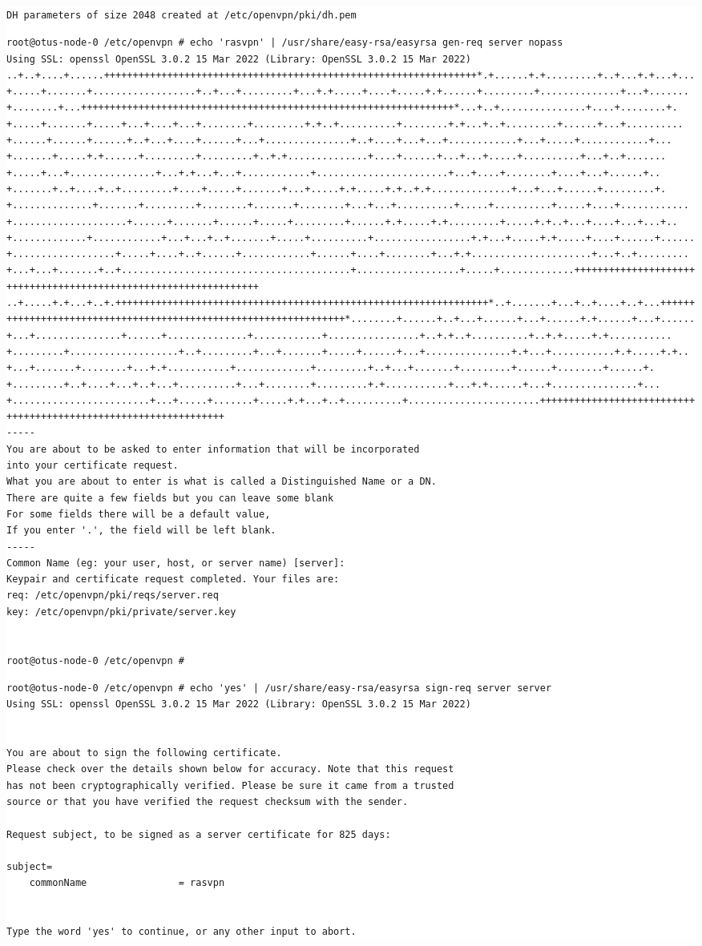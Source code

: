 ~~~
DH parameters of size 2048 created at /etc/openvpn/pki/dh.pem
~~~
~~~
root@otus-node-0 /etc/openvpn # echo 'rasvpn' | /usr/share/easy-rsa/easyrsa gen-req server nopass
Using SSL: openssl OpenSSL 3.0.2 15 Mar 2022 (Library: OpenSSL 3.0.2 15 Mar 2022)
..+..+....+......+++++++++++++++++++++++++++++++++++++++++++++++++++++++++++++++++*.+......+.+.........+..+...+.+...+...+.....+.......+..................+..+...+.........+...+.+.....+....+.....+.+......+.........+..............+...+.......+........+...+++++++++++++++++++++++++++++++++++++++++++++++++++++++++++++++++*...+..+...............+....+........+.+.....+.......+.....+...+....+...+........+.........+.+..+..........+........+.+...+..+.........+......+...+..........+......+......+......+..+...+....+......+...+...............+..+....+...+...+............+...+.....+............+...+.......+.....+.+......+.........+.........+..+.+..............+....+......+...+...+.....+..........+...+..+.......+.....+...+...............+...+.+...+...+............+.......................+...+....+........+....+...+......+..+.......+..+....+..+.........+....+.....+.......+...+.....+.+.....+.+..+.+..............+...+...+......+.........+.+..............+.......+.........+........+.......+........+...+...+..........+.....+..........+.....+....+............+....................+......+.......+......+.....+.........+......+.+.....+.+.........+.....+.+..+...+....+...+...+..+.............+............+...+...+..+.......+.....+..........+.................+.+...+.....+.+.....+....+......+......+..................+.....+....+..+......+............+......+....+........+...+.+.....................+...+..+.........+...+...+.......+..+........................................+..................+.....+.............+++++++++++++++++++++++++++++++++++++++++++++++++++++++++++++++++
..+.....+.+...+..+.+++++++++++++++++++++++++++++++++++++++++++++++++++++++++++++++++*..+.......+...+..+....+..+...+++++++++++++++++++++++++++++++++++++++++++++++++++++++++++++++++*........+......+..+...+......+...+......+.+......+...+......+...+...............+......+..............+............+................+..+.+..+..........+..+.+.....+.+...........+.........+...................+..+.........+...+.......+.....+......+...+...............+.+...+...........+.+.....+.+..+...+.......+........+...+.+...........+.............+.........+..+...+.......+.........+......+........+......+.+.........+..+....+...+..+...+..........+...+........+.........+.+...........+...+.+......+...+...............+...+........................+...+.....+.......+.....+.+...+..+..........+.......................+++++++++++++++++++++++++++++++++++++++++++++++++++++++++++++++++
-----
You are about to be asked to enter information that will be incorporated
into your certificate request.
What you are about to enter is what is called a Distinguished Name or a DN.
There are quite a few fields but you can leave some blank
For some fields there will be a default value,
If you enter '.', the field will be left blank.
-----
Common Name (eg: your user, host, or server name) [server]:
Keypair and certificate request completed. Your files are:
req: /etc/openvpn/pki/reqs/server.req
key: /etc/openvpn/pki/private/server.key


root@otus-node-0 /etc/openvpn #
~~~
~~~
root@otus-node-0 /etc/openvpn # echo 'yes' | /usr/share/easy-rsa/easyrsa sign-req server server
Using SSL: openssl OpenSSL 3.0.2 15 Mar 2022 (Library: OpenSSL 3.0.2 15 Mar 2022)


You are about to sign the following certificate.
Please check over the details shown below for accuracy. Note that this request
has not been cryptographically verified. Please be sure it came from a trusted
source or that you have verified the request checksum with the sender.

Request subject, to be signed as a server certificate for 825 days:

subject=
    commonName                = rasvpn


Type the word 'yes' to continue, or any other input to abort.
~~~